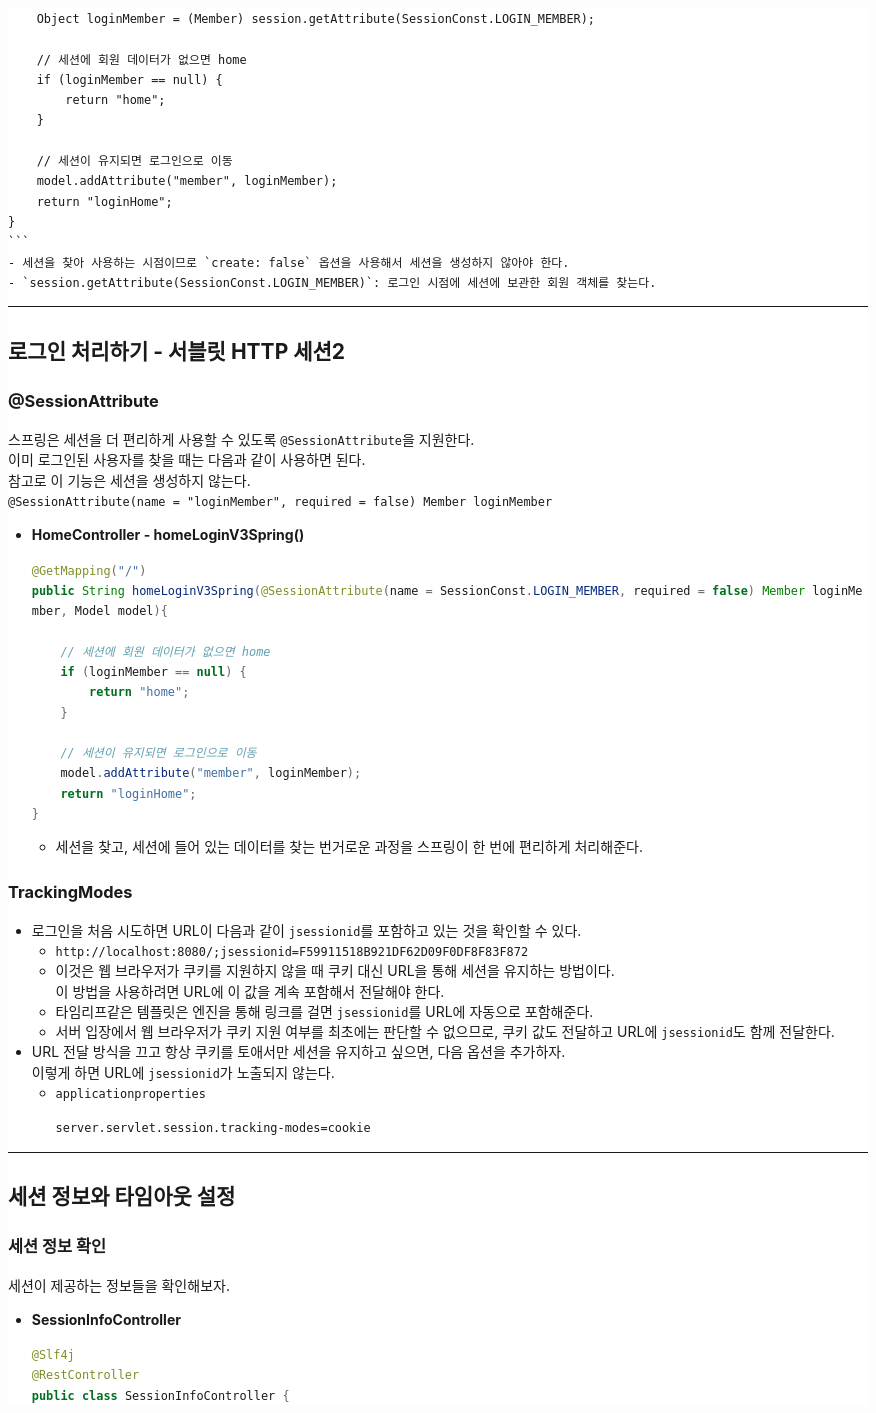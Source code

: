         Object loginMember = (Member) session.getAttribute(SessionConst.LOGIN_MEMBER);

        // 세션에 회원 데이터가 없으면 home
        if (loginMember == null) {
            return "home";
        }

        // 세션이 유지되면 로그인으로 이동
        model.addAttribute("member", loginMember);
        return "loginHome";
    }
    ```
    - 세션을 찾아 사용하는 시점이므로 `create: false` 옵션을 사용해서 세션을 생성하지 않아야 한다.
    - `session.getAttribute(SessionConst.LOGIN_MEMBER)`: 로그인 시점에 세션에 보관한 회원 객체를 찾는다.
___
## 로그인 처리하기 - 서블릿 HTTP 세션2
### @SessionAttribute
스프링은 세션을 더 편리하게 사용할 수 있도록 `@SessionAttribute`을 지원한다.<br>
이미 로그인된 사용자를 찾을 때는 다음과 같이 사용하면 된다.<br>
참고로 이 기능은 세션을 생성하지 않는다.<br>
`@SessionAttribute(name = "loginMember", required = false) Member loginMember`
- <b>HomeController - homeLoginV3Spring()</b>
    ```java
    @GetMapping("/")
    public String homeLoginV3Spring(@SessionAttribute(name = SessionConst.LOGIN_MEMBER, required = false) Member loginMember, Model model){

        // 세션에 회원 데이터가 없으면 home
        if (loginMember == null) {
            return "home";
        }

        // 세션이 유지되면 로그인으로 이동
        model.addAttribute("member", loginMember);
        return "loginHome";
    }
    ```
    - 세션을 찾고, 세션에 들어 있는 데이터를 찾는 번거로운 과정을 스프링이 한 번에 편리하게 처리해준다.
### TrackingModes
- 로그인을 처음 시도하면 URL이 다음과 같이 `jsessionid`를 포함하고 있는 것을 확인할 수 있다.
    - `http://localhost:8080/;jsessionid=F59911518B921DF62D09F0DF8F83F872`
    - 이것은 웹 브라우저가 쿠키를 지원하지 않을 때 쿠키 대신 URL을 통해 세션을 유지하는 방법이다.<br>
    이 방법을 사용하려면 URL에 이 값을 계속 포함해서 전달해야 한다.
    - 타임리프같은 템플릿은 엔진을 통해 링크를 걸면 `jsessionid`를 URL에 자동으로 포함해준다.
    - 서버 입장에서 웹 브라우저가 쿠키 지원 여부를 최초에는 판단할 수 없으므로, 쿠키 값도 전달하고 URL에 `jsessionid`도 함께 전달한다.
- URL 전달 방식을 끄고 항상 쿠키를 토애서만 세션을 유지하고 싶으면, 다음 옵션을 추가하자.<br>
이렇게 하면 URL에 `jsessionid`가 노출되지 않는다.
    - `applicationproperties`
        ```properties
        server.servlet.session.tracking-modes=cookie
        ```
___
## 세션 정보와 타임아웃 설정
### 세션 정보 확인
세션이 제공하는 정보들을 확인해보자.
- <b>SessionInfoController</b>
    ```java
    @Slf4j
    @RestController
    public class SessionInfoController {
